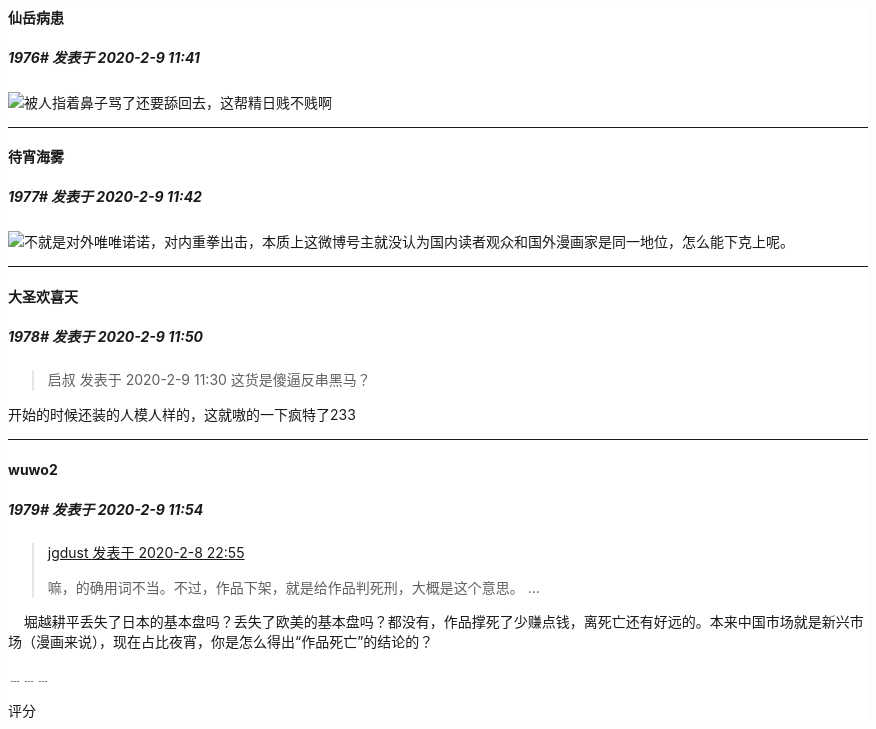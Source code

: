 ####  仙岳病患  
##### 1976#       发表于 2020-2-9 11:41



<img src="https://static.saraba1st.com/image/smiley/face2017/067.png" referrerpolicy="no-referrer">被人指着鼻子骂了还要舔回去，这帮精日贱不贱啊







-----

####  待宵海雾  
##### 1977#       发表于 2020-2-9 11:42



<img src="https://static.saraba1st.com/image/smiley/face2017/027.png" referrerpolicy="no-referrer">不就是对外唯唯诺诺，对内重拳出击，本质上这微博号主就没认为国内读者观众和国外漫画家是同一地位，怎么能下克上呢。







-----

####  大圣欢喜天  
##### 1978#       发表于 2020-2-9 11:50



<blockquote>启叔 发表于 2020-2-9 11:30
这货是傻逼反串黑马？</blockquote>
开始的时候还装的人模人样的，这就嗷的一下疯特了233







-----

####  wuwo2  
##### 1979#       发表于 2020-2-9 11:54



<blockquote><a href="httphttps://bbs.saraba1st.com/2b/forum.php?mod=redirect&amp;goto=findpost&amp;pid=46364123&amp;ptid=1911999" target="_blank">jgdust 发表于 2020-2-8 22:55</a>

嘛，的确用词不当。不过，作品下架，就是给作品判死刑，大概是这个意思。 ...</blockquote>
    堀越耕平丢失了日本的基本盘吗？丢失了欧美的基本盘吗？都没有，作品撑死了少赚点钱，离死亡还有好远的。本来中国市场就是新兴市场（漫画来说），现在占比夜宵，你是怎么得出“作品死亡”的结论的？



﹍﹍﹍

评分


